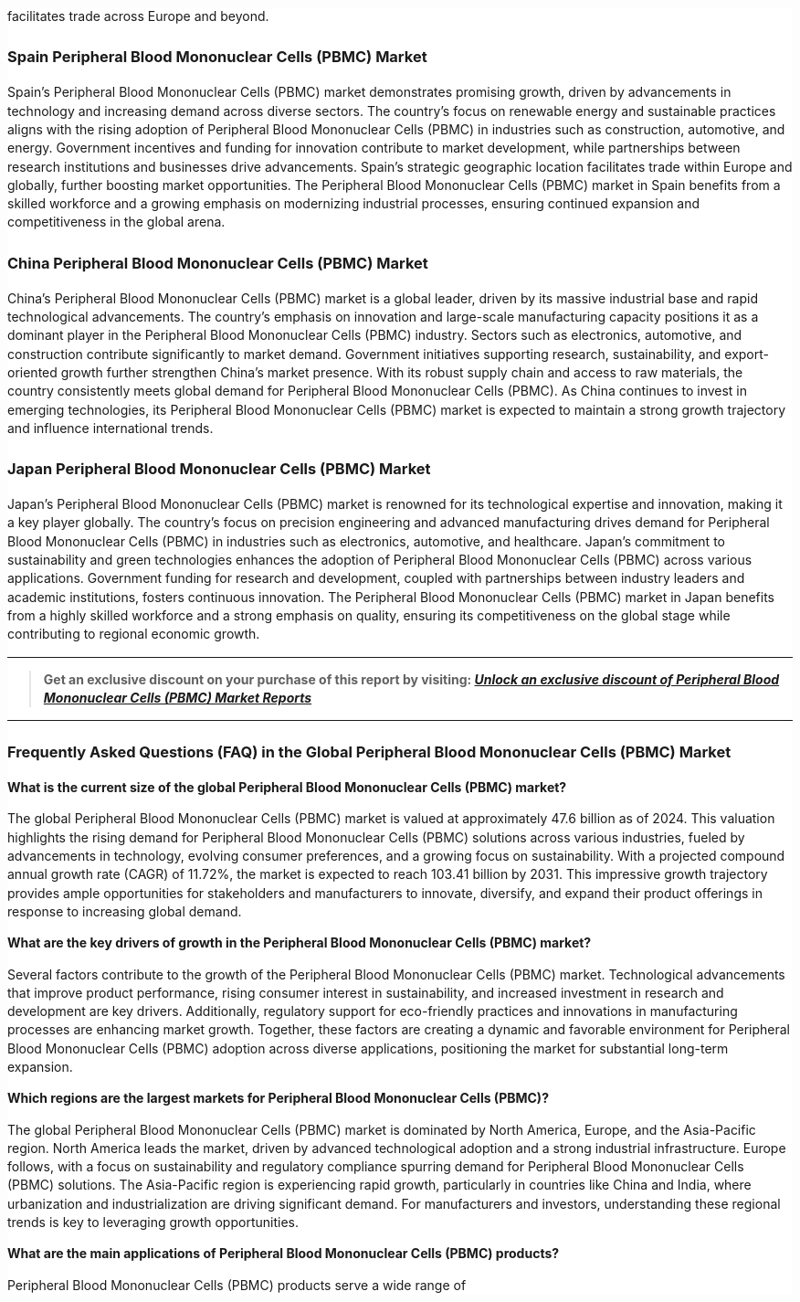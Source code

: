 facilitates trade across Europe and beyond.</p><h3>Spain Peripheral Blood Mononuclear Cells (PBMC) Market</h3><p>Spain&rsquo;s Peripheral Blood Mononuclear Cells (PBMC) market demonstrates promising growth, driven by advancements in technology and increasing demand across diverse sectors. The country&rsquo;s focus on renewable energy and sustainable practices aligns with the rising adoption of Peripheral Blood Mononuclear Cells (PBMC) in industries such as construction, automotive, and energy. Government incentives and funding for innovation contribute to market development, while partnerships between research institutions and businesses drive advancements. Spain&rsquo;s strategic geographic location facilitates trade within Europe and globally, further boosting market opportunities. The Peripheral Blood Mononuclear Cells (PBMC) market in Spain benefits from a skilled workforce and a growing emphasis on modernizing industrial processes, ensuring continued expansion and competitiveness in the global arena.</p><h3>China Peripheral Blood Mononuclear Cells (PBMC) Market</h3><p>China&rsquo;s Peripheral Blood Mononuclear Cells (PBMC) market is a global leader, driven by its massive industrial base and rapid technological advancements. The country&rsquo;s emphasis on innovation and large-scale manufacturing capacity positions it as a dominant player in the Peripheral Blood Mononuclear Cells (PBMC) industry. Sectors such as electronics, automotive, and construction contribute significantly to market demand. Government initiatives supporting research, sustainability, and export-oriented growth further strengthen China&rsquo;s market presence. With its robust supply chain and access to raw materials, the country consistently meets global demand for Peripheral Blood Mononuclear Cells (PBMC). As China continues to invest in emerging technologies, its Peripheral Blood Mononuclear Cells (PBMC) market is expected to maintain a strong growth trajectory and influence international trends.</p><h3>Japan Peripheral Blood Mononuclear Cells (PBMC) Market</h3><p>Japan&rsquo;s Peripheral Blood Mononuclear Cells (PBMC) market is renowned for its technological expertise and innovation, making it a key player globally. The country&rsquo;s focus on precision engineering and advanced manufacturing drives demand for Peripheral Blood Mononuclear Cells (PBMC) in industries such as electronics, automotive, and healthcare. Japan&rsquo;s commitment to sustainability and green technologies enhances the adoption of Peripheral Blood Mononuclear Cells (PBMC) across various applications. Government funding for research and development, coupled with partnerships between industry leaders and academic institutions, fosters continuous innovation. The Peripheral Blood Mononuclear Cells (PBMC) market in Japan benefits from a highly skilled workforce and a strong emphasis on quality, ensuring its competitiveness on the global stage while contributing to regional economic growth.</p><hr /><blockquote><p><strong>Get an exclusive discount on your purchase of this report by visiting: <em><a href="://marketresearchpulse.com/ask-for-discount/19342?utm_source=Github&amp;utm_medium=028">Unlock an exclusive discount of Peripheral Blood Mononuclear Cells (PBMC) Market Reports</a></em>&nbsp;</strong></p></blockquote><hr /><h3>Frequently Asked Questions (FAQ) in the Global Peripheral Blood Mononuclear Cells (PBMC) Market</h3><p><strong>What is the current size of the global Peripheral Blood Mononuclear Cells (PBMC) market?</strong></p><p>The global Peripheral Blood Mononuclear Cells (PBMC) market is valued at approximately 47.6 billion as of 2024. This valuation highlights the rising demand for Peripheral Blood Mononuclear Cells (PBMC) solutions across various industries, fueled by advancements in technology, evolving consumer preferences, and a growing focus on sustainability. With a projected compound annual growth rate (CAGR) of 11.72%, the market is expected to reach 103.41 billion by 2031. This impressive growth trajectory provides ample opportunities for stakeholders and manufacturers to innovate, diversify, and expand their product offerings in response to increasing global demand.</p><p><strong>What are the key drivers of growth in the Peripheral Blood Mononuclear Cells (PBMC) market?</strong></p><p>Several factors contribute to the growth of the Peripheral Blood Mononuclear Cells (PBMC) market. Technological advancements that improve product performance, rising consumer interest in sustainability, and increased investment in research and development are key drivers. Additionally, regulatory support for eco-friendly practices and innovations in manufacturing processes are enhancing market growth. Together, these factors are creating a dynamic and favorable environment for Peripheral Blood Mononuclear Cells (PBMC) adoption across diverse applications, positioning the market for substantial long-term expansion.</p><p><strong>Which regions are the largest markets for Peripheral Blood Mononuclear Cells (PBMC)?</strong></p><p>The global Peripheral Blood Mononuclear Cells (PBMC) market is dominated by North America, Europe, and the Asia-Pacific region. North America leads the market, driven by advanced technological adoption and a strong industrial infrastructure. Europe follows, with a focus on sustainability and regulatory compliance spurring demand for Peripheral Blood Mononuclear Cells (PBMC) solutions. The Asia-Pacific region is experiencing rapid growth, particularly in countries like China and India, where urbanization and industrialization are driving significant demand. For manufacturers and investors, understanding these regional trends is key to leveraging growth opportunities.</p><p><strong>What are the main applications of Peripheral Blood Mononuclear Cells (PBMC) products?</strong></p><p>Peripheral Blood Mononuclear Cells (PBMC) products serve a wide range of